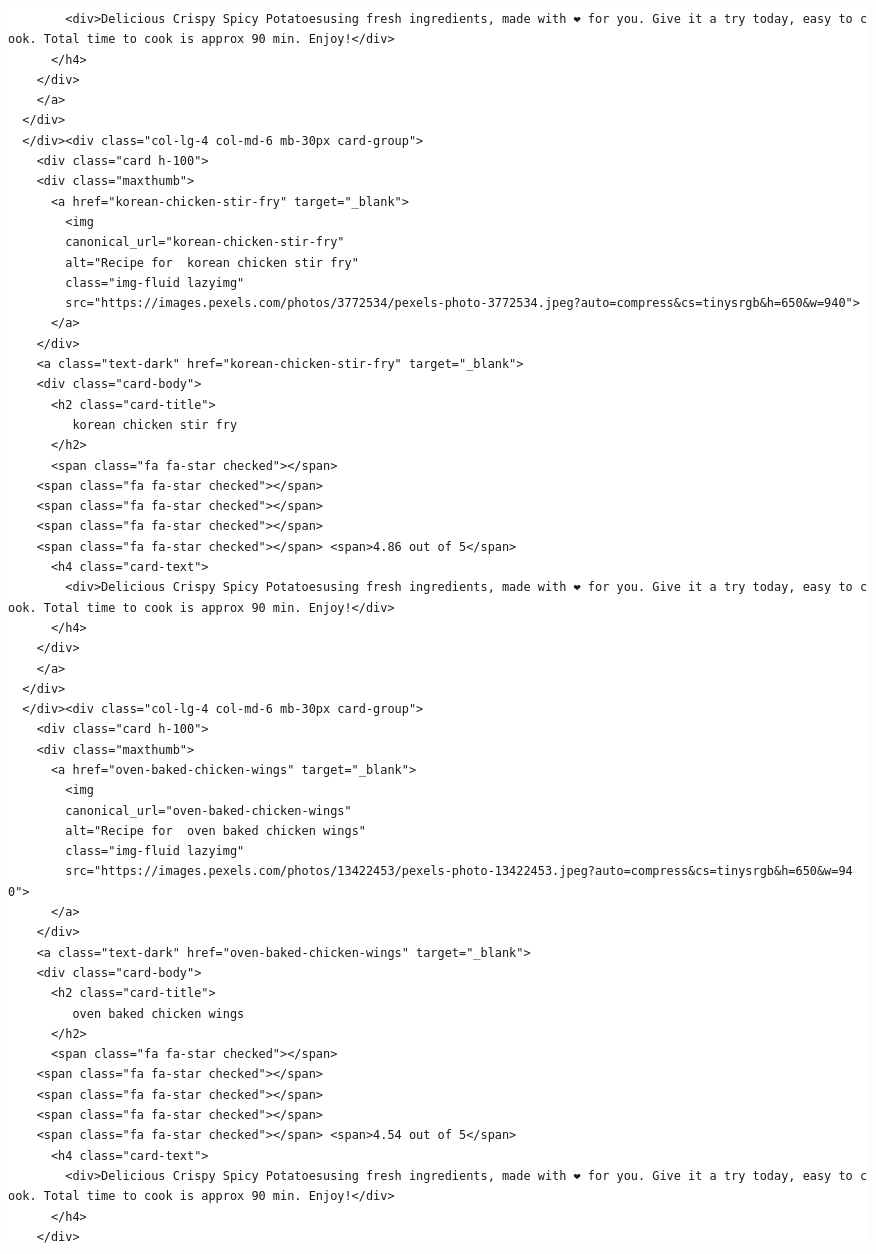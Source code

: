             <div>Delicious Crispy Spicy Potatoesusing fresh ingredients, made with ❤️ for you. Give it a try today, easy to cook. Total time to cook is approx 90 min. Enjoy!</div>
          </h4>
        </div>
        </a>
      </div>
      </div><div class="col-lg-4 col-md-6 mb-30px card-group">
        <div class="card h-100">
        <div class="maxthumb">
          <a href="korean-chicken-stir-fry" target="_blank">
            <img
            canonical_url="korean-chicken-stir-fry"
            alt="Recipe for  korean chicken stir fry"
            class="img-fluid lazyimg"
            src="https://images.pexels.com/photos/3772534/pexels-photo-3772534.jpeg?auto=compress&cs=tinysrgb&h=650&w=940">
          </a>
        </div>
        <a class="text-dark" href="korean-chicken-stir-fry" target="_blank">
        <div class="card-body">
          <h2 class="card-title">
             korean chicken stir fry
          </h2>
          <span class="fa fa-star checked"></span>
        <span class="fa fa-star checked"></span>
        <span class="fa fa-star checked"></span>
        <span class="fa fa-star checked"></span>
        <span class="fa fa-star checked"></span> <span>4.86 out of 5</span>
          <h4 class="card-text">
            <div>Delicious Crispy Spicy Potatoesusing fresh ingredients, made with ❤️ for you. Give it a try today, easy to cook. Total time to cook is approx 90 min. Enjoy!</div>
          </h4>
        </div>
        </a>
      </div>
      </div><div class="col-lg-4 col-md-6 mb-30px card-group">
        <div class="card h-100">
        <div class="maxthumb">
          <a href="oven-baked-chicken-wings" target="_blank">
            <img
            canonical_url="oven-baked-chicken-wings"
            alt="Recipe for  oven baked chicken wings"
            class="img-fluid lazyimg"
            src="https://images.pexels.com/photos/13422453/pexels-photo-13422453.jpeg?auto=compress&cs=tinysrgb&h=650&w=940">
          </a>
        </div>
        <a class="text-dark" href="oven-baked-chicken-wings" target="_blank">
        <div class="card-body">
          <h2 class="card-title">
             oven baked chicken wings
          </h2>
          <span class="fa fa-star checked"></span>
        <span class="fa fa-star checked"></span>
        <span class="fa fa-star checked"></span>
        <span class="fa fa-star checked"></span>
        <span class="fa fa-star checked"></span> <span>4.54 out of 5</span>
          <h4 class="card-text">
            <div>Delicious Crispy Spicy Potatoesusing fresh ingredients, made with ❤️ for you. Give it a try today, easy to cook. Total time to cook is approx 90 min. Enjoy!</div>
          </h4>
        </div>